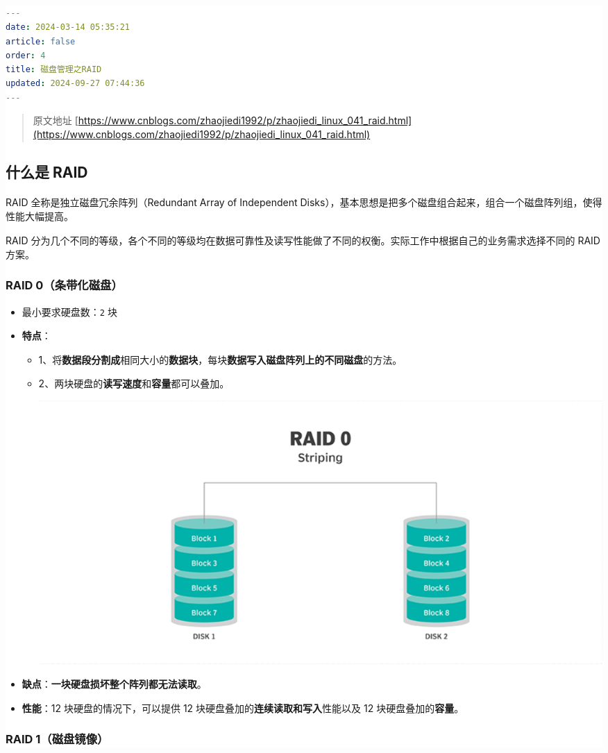 ```yaml
---
date: 2024-03-14 05:35:21
article: false
order: 4
title: 磁盘管理之RAID
updated: 2024-09-27 07:44:36
---
```

> 原文地址 [https://www.cnblogs.com/zhaojiedi1992/p/zhaojiedi_linux_041_raid.html](https://www.cnblogs.com/zhaojiedi1992/p/zhaojiedi_linux_041_raid.html)

## 什么是 RAID

RAID 全称是独立磁盘冗余阵列（Redundant Array of Independent Disks），基本思想是把多个磁盘组合起来，组合一个磁盘阵列组，使得性能大幅提高。

RAID 分为几个不同的等级，各个不同的等级均在数据可靠性及读写性能做了不同的权衡。实际工作中根据自己的业务需求选择不同的 RAID 方案。

### RAID 0（条带化磁盘）

* 最小要求硬盘数：`2`​ 块
* **特点**：

  * 1、将**数据段分割成**相同大小的**数据块**，每块**数据写入磁盘阵列上的不同磁盘**的方法。
  * 2、两块硬盘的**读写速度**和**容量**都可以叠加。

    ​![](assets/1710385418374-20240314110338-q57u5q1.png)​
* **缺点**：**一块硬盘损坏整个阵列都无法读取**。
* **性能**：12 块硬盘的情况下，可以提供 12 块硬盘叠加的**连续读取和写入**性能以及 12 块硬盘叠加的**容量**。

### RAID 1（磁盘镜像）
